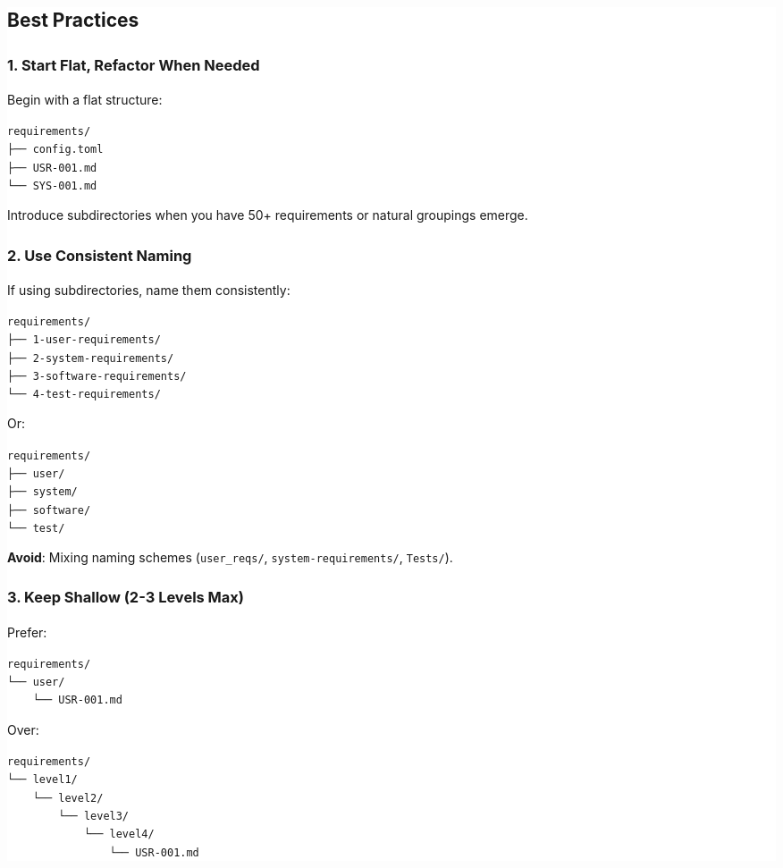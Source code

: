 ## Best Practices

### 1. Start Flat, Refactor When Needed

Begin with a flat structure:

```
requirements/
├── config.toml
├── USR-001.md
└── SYS-001.md
```

Introduce subdirectories when you have 50+ requirements or natural groupings emerge.

### 2. Use Consistent Naming

If using subdirectories, name them consistently:

```
requirements/
├── 1-user-requirements/
├── 2-system-requirements/
├── 3-software-requirements/
└── 4-test-requirements/
```

Or:

```
requirements/
├── user/
├── system/
├── software/
└── test/
```

**Avoid**: Mixing naming schemes (`user_reqs/`, `system-requirements/`, `Tests/`).

### 3. Keep Shallow (2-3 Levels Max)

Prefer:
```
requirements/
└── user/
    └── USR-001.md
```

Over:
```
requirements/
└── level1/
    └── level2/
        └── level3/
            └── level4/
                └── USR-001.md
```
